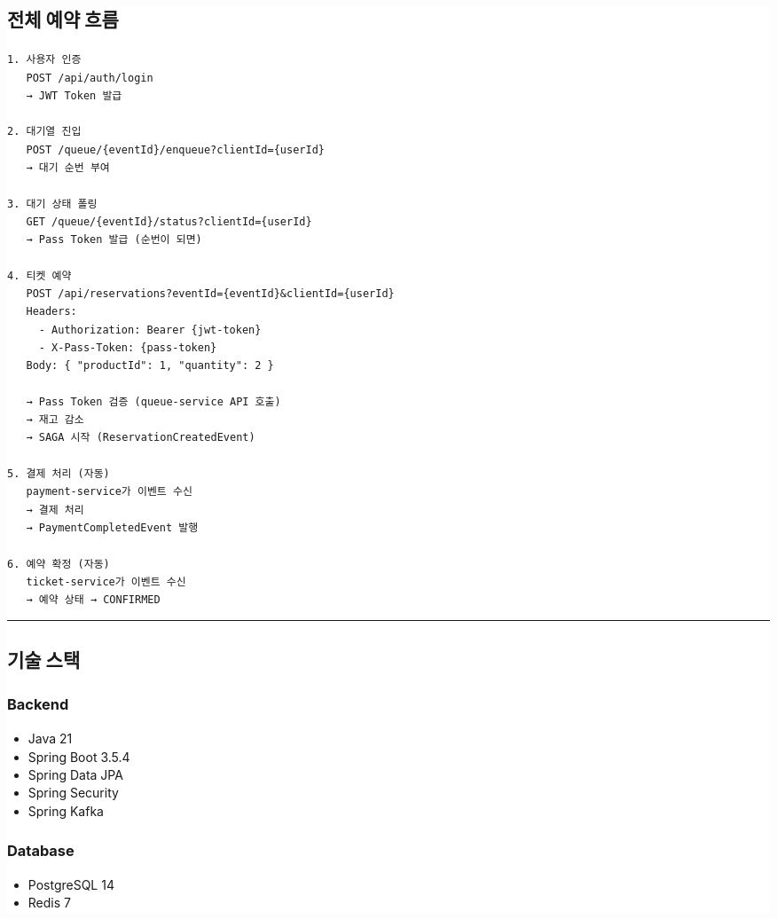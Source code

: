 
## 전체 예약 흐름

```
1. 사용자 인증
   POST /api/auth/login
   → JWT Token 발급

2. 대기열 진입
   POST /queue/{eventId}/enqueue?clientId={userId}
   → 대기 순번 부여

3. 대기 상태 폴링
   GET /queue/{eventId}/status?clientId={userId}
   → Pass Token 발급 (순번이 되면)

4. 티켓 예약
   POST /api/reservations?eventId={eventId}&clientId={userId}
   Headers:
     - Authorization: Bearer {jwt-token}
     - X-Pass-Token: {pass-token}
   Body: { "productId": 1, "quantity": 2 }

   → Pass Token 검증 (queue-service API 호출)
   → 재고 감소
   → SAGA 시작 (ReservationCreatedEvent)

5. 결제 처리 (자동)
   payment-service가 이벤트 수신
   → 결제 처리
   → PaymentCompletedEvent 발행

6. 예약 확정 (자동)
   ticket-service가 이벤트 수신
   → 예약 상태 → CONFIRMED
```

---

## 기술 스택

### Backend
- Java 21
- Spring Boot 3.5.4
- Spring Data JPA
- Spring Security
- Spring Kafka

### Database
- PostgreSQL 14
- Redis 7
